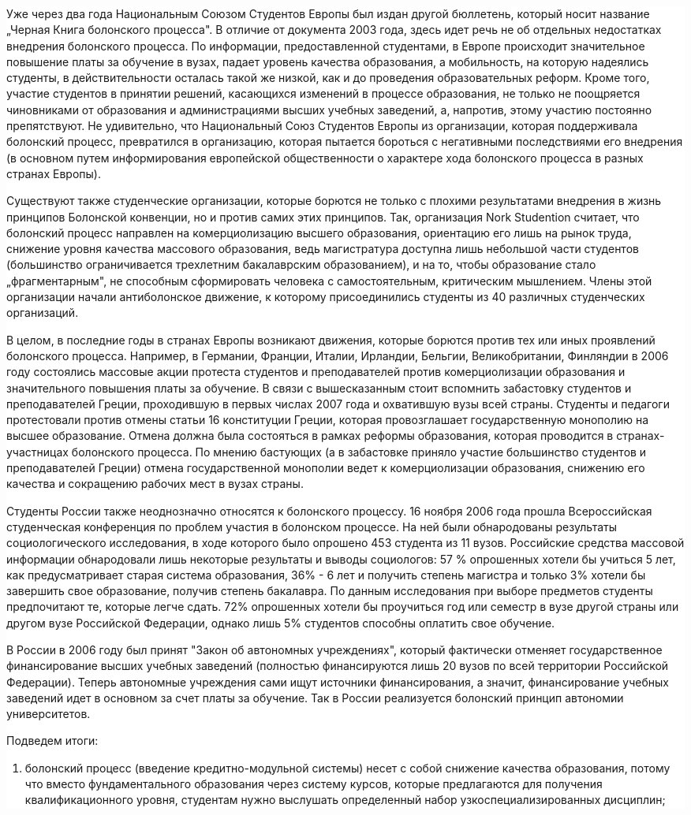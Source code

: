 Уже через два года Национальным Союзом Студентов Европы был издан другой бюллетень, который носит название „Черная Книга болонского процесса". В отличие от документа 2003 года, здесь идет речь не об отдельных недостатках внедрения болонского процесса. По информации, предоставленной студентами, в Европе происходит значительное повышение платы за обучение в вузах, падает уровень качества образования, а мобильность, на которую надеялись студенты, в действительности осталась такой же низкой, как и до проведения образовательных реформ. Кроме того, участие студентов в принятии решений, касающихся изменений в процессе образования, не только не поощряется чиновниками от образования и администрациями высших учебных заведений, а, напротив, этому участию постоянно препятствуют. Не удивительно, что Национальный Союз Студентов Европы из организации, которая поддерживала болонский процесс, превратился в организацию, которая пытается бороться с негативными последствиями его внедрения (в основном путем информирования европейской общественности о характере хода болонского процесса в разных странах Европы).

Существуют также студенческие организации, которые борются не только с плохими результатами внедрения в жизнь принципов Болонской конвенции, но и против самих этих принципов. Так, организация Nork Studention считает, что болонский процесс направлен на комерциолизацию высшего образования, ориентацию его лишь на рынок труда, снижение уровня качества массового образования, ведь магистратура доступна лишь небольшой части студентов (большинство ограничивается трехлетним бакалаврским образованием), и на то, чтобы образование стало „фрагментарным", не способным сформировать человека с самостоятельным, критическим мышлением. Члены этой организации начали антиболонское движение, к которому присоединились студенты из 40 различных студенческих организаций.

В целом, в последние годы в странах Европы возникают движения, которые борются против тех или иных проявлений болонского процесса. Например, в Германии, Франции, Италии, Ирландии, Бельгии, Великобритании, Финляндии в 2006 году состоялись массовые акции протеста студентов и преподавателей против комерциолизации образования и значительного повышения платы за обучение. В связи с вышесказанным стоит вспомнить забастовку студентов и преподавателей Греции, проходившую в первых числах 2007 года и охватившую вузы всей страны. Студенты и педагоги протестовали против отмены статьи 16 конституции Греции, которая провозглашает государственную монополию на высшее образование. Отмена должна была состояться в рамках реформы образования, которая проводится в странах-участницах болонского процесса. По мнению бастующих (а в забастовке приняло участие большинство студентов и преподавателей Греции) отмена государственной монополии ведет к комерциолизации образования, снижению его качества и сокращению рабочих мест в вузах страны.

Студенты России также неоднозначно относятся к болонского процессу. 16 ноября 2006 года прошла Всероссийская студенческая конференция по проблем участия в болонском процессе. На ней были обнародованы результаты социологического исследования, в ходе которого было опрошено 453 студента из 11 вузов. Российские средства массовой информации обнародовали лишь некоторые результаты и выводы социологов: 57 % опрошенных хотели бы учиться 5 лет, как предусматривает старая система образования, 36% - 6 лет и получить степень магистра и только 3% хотели бы завершить свое образование, получив степень бакалавра. По данным исследования при выборе предметов студенты предпочитают те, которые легче сдать. 72% опрошенных хотели бы проучиться год или семестр в вузе другой страны или другом вузе Российской Федерации, однако лишь 5% студентов способны оплатить свое обучение.

В России в 2006 году был принят "Закон об автономных учреждениях", который фактически отменяет государственное финансирование высших учебных заведений (полностью финансируются лишь 20 вузов по всей территории Российской Федерации). Теперь автономные учреждения сами ищут источники финансирования, а значит, финансирование учебных заведений идет в основном за счет платы за обучение. Так в России реализуется болонский принцип автономии университетов.

Подведем итоги:

1) болонский процесс (введение кредитно-модульной системы) несет с собой снижение качества образования, потому что вместо фундаментального образования через систему курсов, которые предлагаются для получения квалификационного уровня, студентам нужно выслушать определенный набор узкоспециализированных дисциплин;
